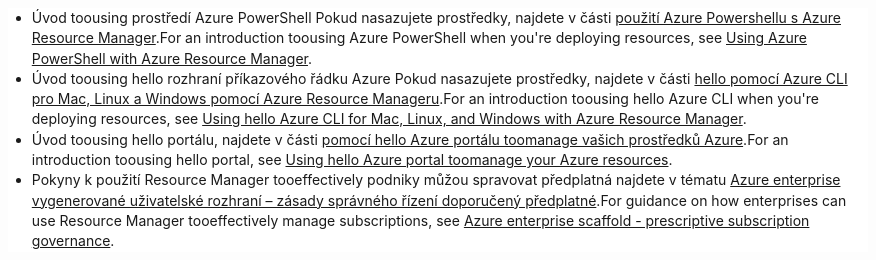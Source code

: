 * <span data-ttu-id="6a4a8-147">Úvod toousing prostředí Azure PowerShell Pokud nasazujete prostředky, najdete v části [použití Azure Powershellu s Azure Resource Manager](powershell-azure-resource-manager.md).</span><span class="sxs-lookup"><span data-stu-id="6a4a8-147">For an introduction toousing Azure PowerShell when you're deploying resources, see [Using Azure PowerShell with Azure Resource Manager](powershell-azure-resource-manager.md).</span></span>
* <span data-ttu-id="6a4a8-148">Úvod toousing hello rozhraní příkazového řádku Azure Pokud nasazujete prostředky, najdete v části [hello pomocí Azure CLI pro Mac, Linux a Windows pomocí Azure Resource Manageru](xplat-cli-azure-resource-manager.md).</span><span class="sxs-lookup"><span data-stu-id="6a4a8-148">For an introduction toousing hello Azure CLI when you're deploying resources, see [Using hello Azure CLI for Mac, Linux, and Windows with Azure Resource Manager](xplat-cli-azure-resource-manager.md).</span></span>
* <span data-ttu-id="6a4a8-149">Úvod toousing hello portálu, najdete v části [pomocí hello Azure portálu toomanage vašich prostředků Azure](resource-group-portal.md).</span><span class="sxs-lookup"><span data-stu-id="6a4a8-149">For an introduction toousing hello portal, see [Using hello Azure portal toomanage your Azure resources](resource-group-portal.md).</span></span>  
* <span data-ttu-id="6a4a8-150">Pokyny k použití Resource Manager tooeffectively podniky můžou spravovat předplatná najdete v tématu [Azure enterprise vygenerované uživatelské rozhraní – zásady správného řízení doporučený předplatné](resource-manager-subscription-governance.md).</span><span class="sxs-lookup"><span data-stu-id="6a4a8-150">For guidance on how enterprises can use Resource Manager tooeffectively manage subscriptions, see [Azure enterprise scaffold - prescriptive subscription governance](resource-manager-subscription-governance.md).</span></span>

